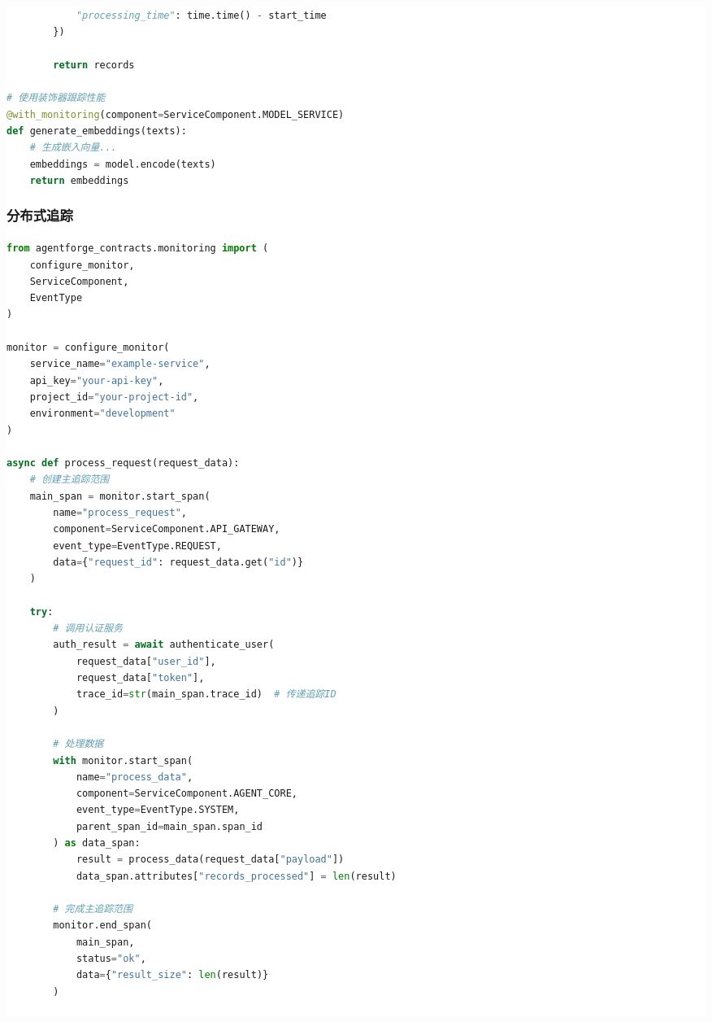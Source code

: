 ```python
            "processing_time": time.time() - start_time
        })
        
        return records

# 使用装饰器跟踪性能
@with_monitoring(component=ServiceComponent.MODEL_SERVICE)
def generate_embeddings(texts):
    # 生成嵌入向量...
    embeddings = model.encode(texts)
    return embeddings
```

### 分布式追踪

```python
from agentforge_contracts.monitoring import (
    configure_monitor,
    ServiceComponent,
    EventType
)

monitor = configure_monitor(
    service_name="example-service",
    api_key="your-api-key",
    project_id="your-project-id",
    environment="development"
)

async def process_request(request_data):
    # 创建主追踪范围
    main_span = monitor.start_span(
        name="process_request",
        component=ServiceComponent.API_GATEWAY,
        event_type=EventType.REQUEST,
        data={"request_id": request_data.get("id")}
    )
    
    try:
        # 调用认证服务
        auth_result = await authenticate_user(
            request_data["user_id"], 
            request_data["token"],
            trace_id=str(main_span.trace_id)  # 传递追踪ID
        )
        
        # 处理数据
        with monitor.start_span(
            name="process_data", 
            component=ServiceComponent.AGENT_CORE,
            event_type=EventType.SYSTEM,
            parent_span_id=main_span.span_id
        ) as data_span:
            result = process_data(request_data["payload"])
            data_span.attributes["records_processed"] = len(result)
        
        # 完成主追踪范围
        monitor.end_span(
            main_span, 
            status="ok", 
            data={"result_size": len(result)}
        )
        
```